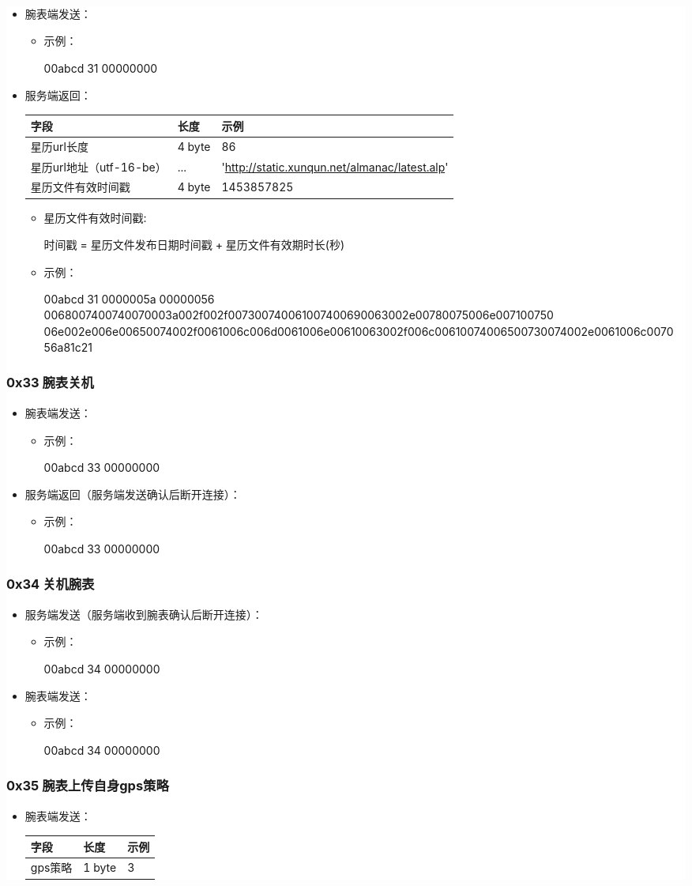 * 腕表端发送：

	* 示例：

		00abcd 31 00000000

* 服务端返回：
	
	字段|长度|示例
	---|----|---
	星历url长度|4 byte|86
	星历url地址（utf-16-be）|...|'http://static.xunqun.net/almanac/latest.alp'
	星历文件有效时间戳|4 byte|1453857825
	
	* 星历文件有效时间戳:
		
		时间戳 = 星历文件发布日期时间戳 + 星历文件有效期时长(秒)
	
	* 示例：

		00abcd 31 0000005a 00000056 0068007400740070003a002f002f007300740061007400690063002e00780075006e007100750
		06e002e006e00650074002f0061006c006d0061006e00610063002f006c00610074006500730074002e0061006c0070 56a81c21

### 0x33 腕表关机

* 腕表端发送：

	* 示例：

		00abcd 33 00000000

* 服务端返回（服务端发送确认后断开连接）：
	
	* 示例：
		
		00abcd 33 00000000

### 0x34 关机腕表

* 服务端发送（服务端收到腕表确认后断开连接）：

	* 示例：
		
		00abcd 34 00000000

* 腕表端发送：
	
	* 示例：
		
		00abcd 34 00000000

### 0x35 腕表上传自身gps策略

* 腕表端发送：

	字段|长度|示例
	---|----|---
	gps策略|1 byte|3
